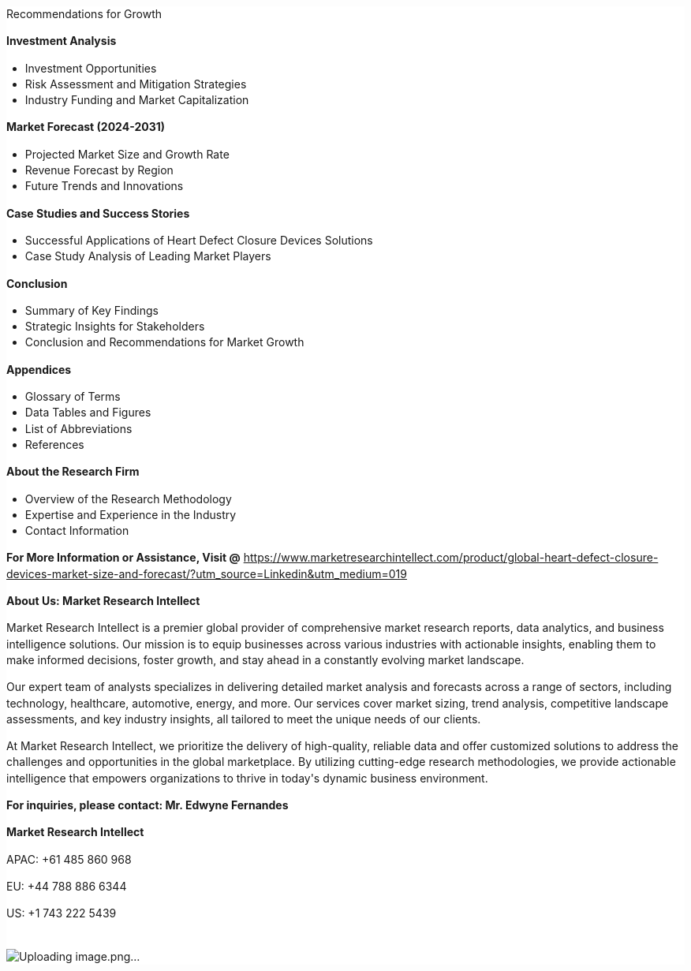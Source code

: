 Recommendations for Growth</li></ul><p><strong>Investment Analysis</strong></p><ul><li>Investment Opportunities</li><li>Risk Assessment and Mitigation Strategies</li><li>Industry Funding and Market Capitalization</li></ul><p><strong>Market Forecast (2024-2031)</strong></p><ul><li>Projected Market Size and Growth Rate</li><li>Revenue Forecast by Region</li><li>Future Trends and Innovations</li></ul><p><strong>Case Studies and Success Stories</strong></p><ul><li>Successful Applications of Heart Defect Closure Devices Solutions</li><li>Case Study Analysis of Leading Market Players</li></ul><p><strong>Conclusion</strong></p><ul><li>Summary of Key Findings</li><li>Strategic Insights for Stakeholders</li><li>Conclusion and Recommendations for Market Growth</li></ul><p><strong>Appendices</strong></p><ul><li>Glossary of Terms</li><li>Data Tables and Figures</li><li>List of Abbreviations</li><li>References</li></ul><p><strong>About the Research Firm</strong></p><ul><li>Overview of the Research Methodology</li><li>Expertise and Experience in the Industry</li><li>Contact Information</li></ul></div><div class="article-main__content" data-test-id="publishing-text-block"><p><span class="font-[700]"><strong>For More Information or Assistance, Visit @</strong>&nbsp;<a href="https://www.marketresearchintellect.com/product/global-heart-defect-closure-devices-market-size-and-forecast/?utm_source=Linkedin&utm_medium=019">https://www.marketresearchintellect.com/product/global-heart-defect-closure-devices-market-size-and-forecast/?utm_source=Linkedin&utm_medium=019</a></span></p><p><strong>About Us: Market Research Intellect</strong></p><p>Market Research Intellect is a premier global provider of comprehensive market research reports, data analytics, and business intelligence solutions. Our mission is to equip businesses across various industries with actionable insights, enabling them to make informed decisions, foster growth, and stay ahead in a constantly evolving market landscape.</p><p>Our expert team of analysts specializes in delivering detailed market analysis and forecasts across a range of sectors, including technology, healthcare, automotive, energy, and more. Our services cover market sizing, trend analysis, competitive landscape assessments, and key industry insights, all tailored to meet the unique needs of our clients.</p><p>At Market Research Intellect, we prioritize the delivery of high-quality, reliable data and offer customized solutions to address the challenges and opportunities in the global marketplace. By utilizing cutting-edge research methodologies, we provide actionable intelligence that empowers organizations to thrive in today's dynamic business environment.</p><p><strong>For inquiries, please contact: Mr. Edwyne Fernandes</strong></p><p><strong>Market Research Intellect</strong></p><p>APAC: +61 485 860 968</p><p>EU: +44 788 886 6344</p><p>US: +1 743 222 5439</p></div><div class="article-main__content" data-test-id="publishing-text-block">&nbsp;</div>
![Uploading image.png…]()
